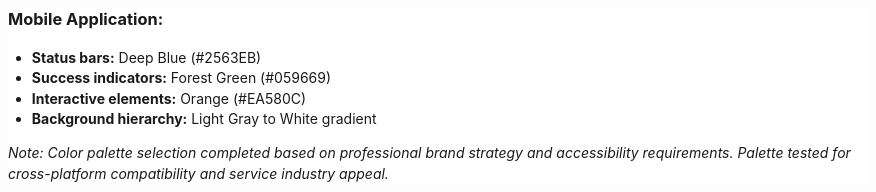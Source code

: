 ### Mobile Application:
- **Status bars:** Deep Blue (#2563EB)
- **Success indicators:** Forest Green (#059669)
- **Interactive elements:** Orange (#EA580C)
- **Background hierarchy:** Light Gray to White gradient

*Note: Color palette selection completed based on professional brand strategy and accessibility requirements. Palette tested for cross-platform compatibility and service industry appeal.*

